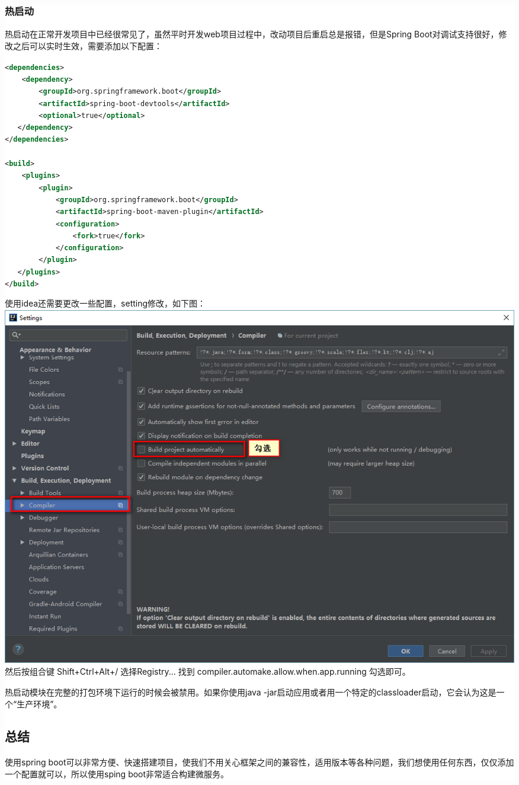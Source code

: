 ### 热启动
热启动在正常开发项目中已经很常见了，虽然平时开发web项目过程中，改动项目后重启总是报错，但是Spring Boot对调试支持很好，修改之后可以实时生效，需要添加以下配置：
```xml
<dependencies>
    <dependency>
        <groupId>org.springframework.boot</groupId>
        <artifactId>spring-boot-devtools</artifactId>
        <optional>true</optional>
   </dependency>
</dependencies>

<build>
    <plugins>
        <plugin>
            <groupId>org.springframework.boot</groupId>
            <artifactId>spring-boot-maven-plugin</artifactId>
            <configuration>
                <fork>true</fork>
            </configuration>
        </plugin>
   </plugins>
</build>
```
使用idea还需要更改一些配置，setting修改，如下图：
![spring-springboot-helloworld](/images/spring-springboot-helloworld-5.png)
然后按组合键 Shift+Ctrl+Alt+/ 选择Registry... 找到 compiler.automake.allow.when.app.running 勾选即可。

热启动模块在完整的打包环境下运行的时候会被禁用。如果你使用java -jar启动应用或者用一个特定的classloader启动，它会认为这是一个“生产环境”。

## 总结
使用spring boot可以非常方便、快速搭建项目，使我们不用关心框架之间的兼容性，适用版本等各种问题，我们想使用任何东西，仅仅添加一个配置就可以，所以使用sping boot非常适合构建微服务。

